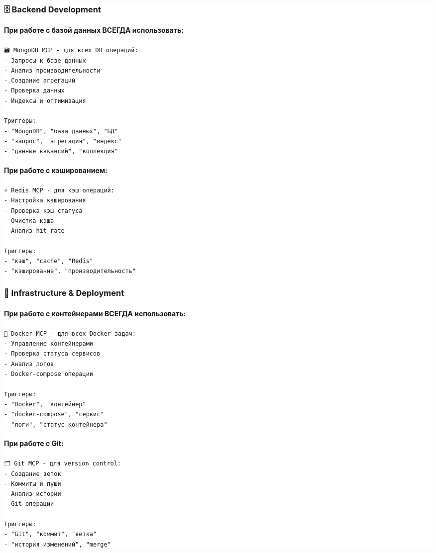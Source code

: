 ### 🗄️ Backend Development

#### При работе с базой данных ВСЕГДА использовать:
```
🗃️ MongoDB MCP - для всех DB операций:
- Запросы к базе данных
- Анализ производительности
- Создание агрегаций
- Проверка данных
- Индексы и оптимизация

Триггеры:
- "MongoDB", "база данных", "БД"
- "запрос", "агрегация", "индекс"
- "данные вакансий", "коллекция"
```

#### При работе с кэшированием:
```
⚡ Redis MCP - для кэш операций:
- Настройка кэширования
- Проверка кэш статуса
- Очистка кэша
- Анализ hit rate

Триггеры:
- "кэш", "cache", "Redis"
- "кэширование", "производительность"
```

### 🚀 Infrastructure & Deployment

#### При работе с контейнерами ВСЕГДА использовать:
```
🐳 Docker MCP - для всех Docker задач:
- Управление контейнерами
- Проверка статуса сервисов
- Анализ логов
- Docker-compose операции

Триггеры:
- "Docker", "контейнер"
- "docker-compose", "сервис"
- "логи", "статус контейнера"
```

#### При работе с Git:
```
🗂️ Git MCP - для version control:
- Создание веток
- Коммиты и пуши
- Анализ истории
- Git операции

Триггеры:
- "Git", "коммит", "ветка"
- "история изменений", "merge"
```
